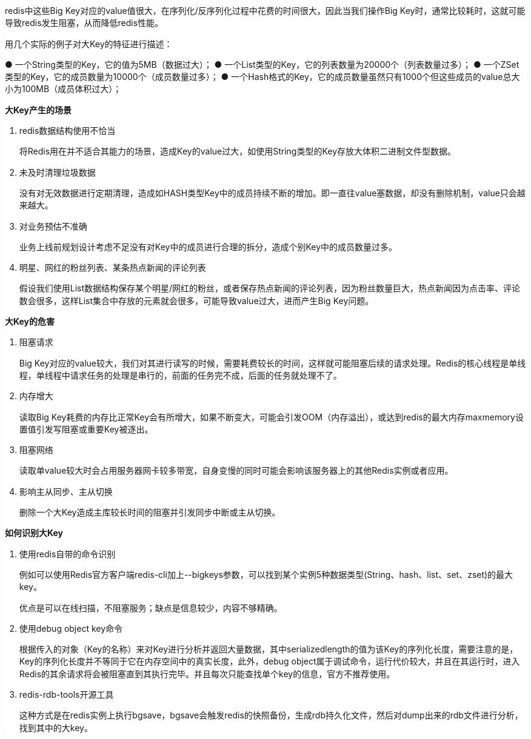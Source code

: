 redis中这些Big Key对应的value值很大，在序列化/反序列化过程中花费的时间很大，因此当我们操作Big Key时，通常比较耗时，这就可能导致redis发生阻塞，从而降低redis性能。

用几个实际的例子对大Key的特征进行描述：

● 一个String类型的Key，它的值为5MB（数据过大）；
● 一个List类型的Key，它的列表数量为20000个（列表数量过多）；
● 一个ZSet类型的Key，它的成员数量为10000个（成员数量过多）；
● 一个Hash格式的Key，它的成员数量虽然只有1000个但这些成员的value总大小为100MB（成员体积过大）；

**大Key产生的场景**

1. redis数据结构使用不恰当

   将Redis用在并不适合其能力的场景，造成Key的value过大，如使用String类型的Key存放大体积二进制文件型数据。

2. 未及时清理垃圾数据

   没有对无效数据进行定期清理，造成如HASH类型Key中的成员持续不断的增加。即一直往value塞数据，却没有删除机制，value只会越来越大。

3. 对业务预估不准确

   业务上线前规划设计考虑不足没有对Key中的成员进行合理的拆分，造成个别Key中的成员数量过多。

4. 明星、网红的粉丝列表、某条热点新闻的评论列表

   假设我们使用List数据结构保存某个明星/网红的粉丝，或者保存热点新闻的评论列表，因为粉丝数量巨大，热点新闻因为点击率、评论数会很多，这样List集合中存放的元素就会很多，可能导致value过大，进而产生Big Key问题。

**大Key的危害**

1. 阻塞请求

   Big Key对应的value较大，我们对其进行读写的时候，需要耗费较长的时间，这样就可能阻塞后续的请求处理。Redis的核心线程是单线程，单线程中请求任务的处理是串行的，前面的任务完不成，后面的任务就处理不了。

2. 内存增大

   读取Big Key耗费的内存比正常Key会有所增大，如果不断变大，可能会引发OOM（内存溢出），或达到redis的最大内存maxmemory设置值引发写阻塞或重要Key被逐出。

3. 阻塞网络

   读取单value较大时会占用服务器网卡较多带宽，自身变慢的同时可能会影响该服务器上的其他Redis实例或者应用。

4. 影响主从同步、主从切换

   删除一个大Key造成主库较长时间的阻塞并引发同步中断或主从切换。

**如何识别大Key**

1. 使用redis自带的命令识别

   例如可以使用Redis官方客户端redis-cli加上--bigkeys参数，可以找到某个实例5种数据类型(String、hash、list、set、zset)的最大key。

   优点是可以在线扫描，不阻塞服务；缺点是信息较少，内容不够精确。

2. 使用debug object key命令

   根据传入的对象（Key的名称）来对Key进行分析并返回大量数据，其中serializedlength的值为该Key的序列化长度，需要注意的是，Key的序列化长度并不等同于它在内存空间中的真实长度，此外，debug object属于调试命令，运行代价较大，并且在其运行时，进入Redis的其余请求将会被阻塞直到其执行完毕。并且每次只能查找单个key的信息，官方不推荐使用。

3. redis-rdb-tools开源工具

   这种方式是在redis实例上执行bgsave，bgsave会触发redis的快照备份，生成rdb持久化文件，然后对dump出来的rdb文件进行分析，找到其中的大key。
